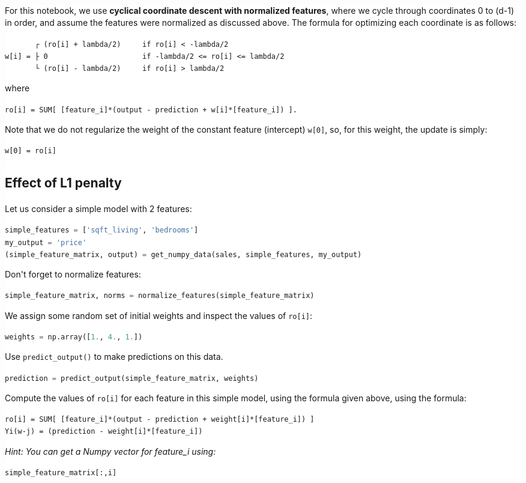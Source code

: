 For this notebook, we use **cyclical coordinate descent with normalized features**, where we cycle through coordinates 0 to (d-1) in order, and assume the features were normalized as discussed above. The formula for optimizing each coordinate is as follows:
```
       ┌ (ro[i] + lambda/2)     if ro[i] < -lambda/2
w[i] = ├ 0                      if -lambda/2 <= ro[i] <= lambda/2
       └ (ro[i] - lambda/2)     if ro[i] > lambda/2
```
where
```
ro[i] = SUM[ [feature_i]*(output - prediction + w[i]*[feature_i]) ].
```

Note that we do not regularize the weight of the constant feature (intercept) `w[0]`, so, for this weight, the update is simply:
```
w[0] = ro[i]
```

## Effect of L1 penalty

Let us consider a simple model with 2 features:


```python
simple_features = ['sqft_living', 'bedrooms']
my_output = 'price'
(simple_feature_matrix, output) = get_numpy_data(sales, simple_features, my_output)
```

Don't forget to normalize features:


```python
simple_feature_matrix, norms = normalize_features(simple_feature_matrix)
```

We assign some random set of initial weights and inspect the values of `ro[i]`:


```python
weights = np.array([1., 4., 1.])
```

Use `predict_output()` to make predictions on this data.


```python
prediction = predict_output(simple_feature_matrix, weights)
```

Compute the values of `ro[i]` for each feature in this simple model, using the formula given above, using the formula:
```
ro[i] = SUM[ [feature_i]*(output - prediction + weight[i]*[feature_i]) ]
Yi(w-j) = (prediction - weight[i]*[feature_i])
```

*Hint: You can get a Numpy vector for feature_i using:*
```
simple_feature_matrix[:,i]
```
